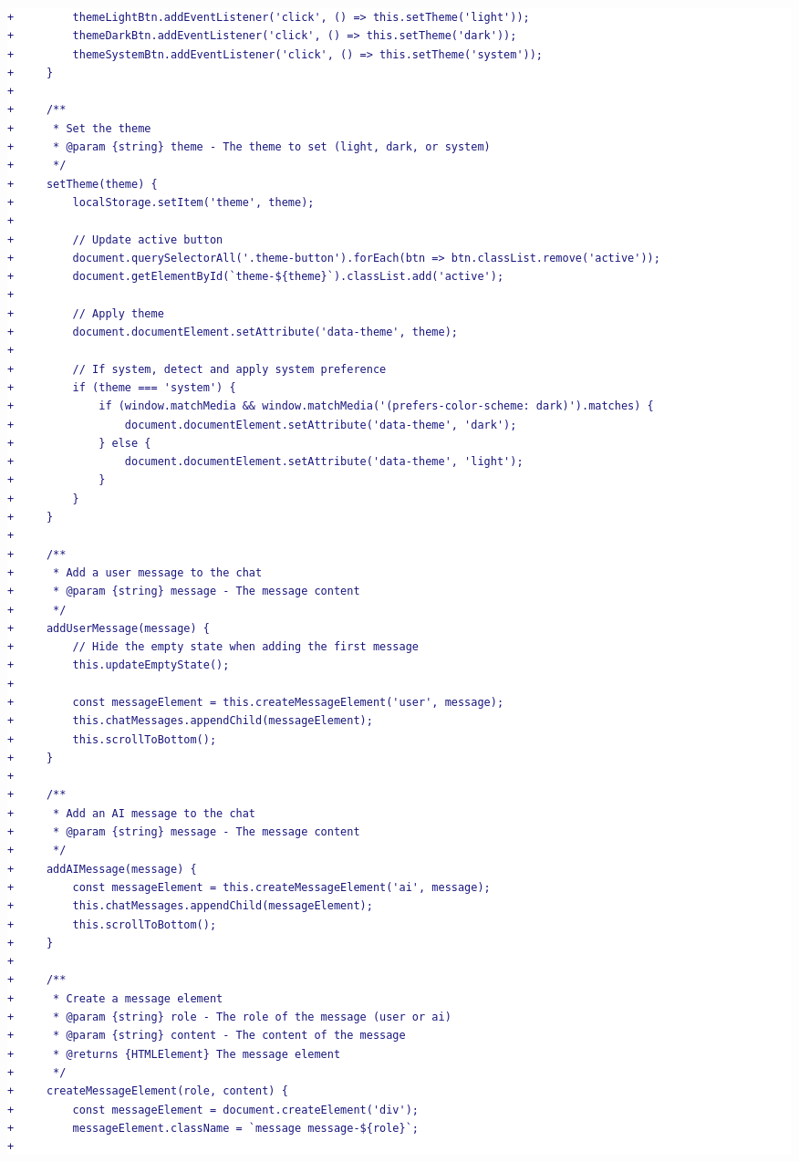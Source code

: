 ```diff
+         themeLightBtn.addEventListener('click', () => this.setTheme('light'));
+         themeDarkBtn.addEventListener('click', () => this.setTheme('dark'));
+         themeSystemBtn.addEventListener('click', () => this.setTheme('system'));
+     }
+ 
+     /**
+      * Set the theme
+      * @param {string} theme - The theme to set (light, dark, or system)
+      */
+     setTheme(theme) {
+         localStorage.setItem('theme', theme);
+         
+         // Update active button
+         document.querySelectorAll('.theme-button').forEach(btn => btn.classList.remove('active'));
+         document.getElementById(`theme-${theme}`).classList.add('active');
+         
+         // Apply theme
+         document.documentElement.setAttribute('data-theme', theme);
+         
+         // If system, detect and apply system preference
+         if (theme === 'system') {
+             if (window.matchMedia && window.matchMedia('(prefers-color-scheme: dark)').matches) {
+                 document.documentElement.setAttribute('data-theme', 'dark');
+             } else {
+                 document.documentElement.setAttribute('data-theme', 'light');
+             }
+         }
+     }
+ 
+     /**
+      * Add a user message to the chat
+      * @param {string} message - The message content
+      */
+     addUserMessage(message) {
+         // Hide the empty state when adding the first message
+         this.updateEmptyState();
+         
+         const messageElement = this.createMessageElement('user', message);
+         this.chatMessages.appendChild(messageElement);
+         this.scrollToBottom();
+     }
+ 
+     /**
+      * Add an AI message to the chat
+      * @param {string} message - The message content
+      */
+     addAIMessage(message) {
+         const messageElement = this.createMessageElement('ai', message);
+         this.chatMessages.appendChild(messageElement);
+         this.scrollToBottom();
+     }
+ 
+     /**
+      * Create a message element
+      * @param {string} role - The role of the message (user or ai)
+      * @param {string} content - The content of the message
+      * @returns {HTMLElement} The message element
+      */
+     createMessageElement(role, content) {
+         const messageElement = document.createElement('div');
+         messageElement.className = `message message-${role}`;
+         
```